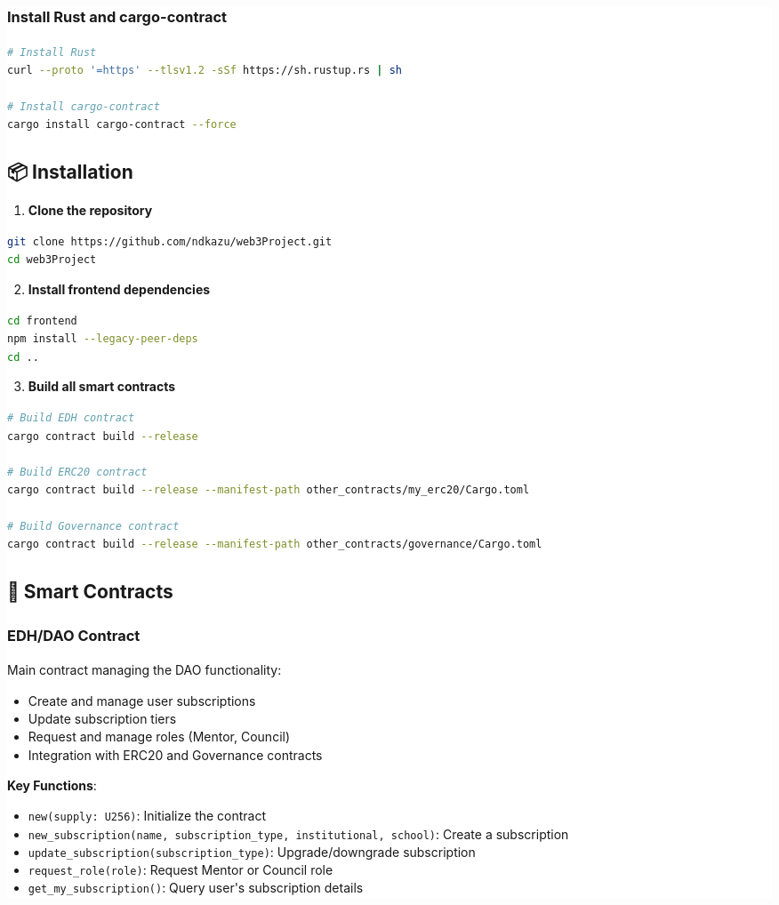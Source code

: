 ### Install Rust and cargo-contract

```bash
# Install Rust
curl --proto '=https' --tlsv1.2 -sSf https://sh.rustup.rs | sh

# Install cargo-contract
cargo install cargo-contract --force
```

## 📦 Installation

1. **Clone the repository**

```bash
git clone https://github.com/ndkazu/web3Project.git
cd web3Project
```

2. **Install frontend dependencies**

```bash
cd frontend
npm install --legacy-peer-deps
cd ..
```

3. **Build all smart contracts**

```bash
# Build EDH contract
cargo contract build --release

# Build ERC20 contract
cargo contract build --release --manifest-path other_contracts/my_erc20/Cargo.toml

# Build Governance contract
cargo contract build --release --manifest-path other_contracts/governance/Cargo.toml
```

## 📝 Smart Contracts

### EDH/DAO Contract

Main contract managing the DAO functionality:

- Create and manage user subscriptions
- Update subscription tiers
- Request and manage roles (Mentor, Council)
- Integration with ERC20 and Governance contracts

**Key Functions**:
- `new(supply: U256)`: Initialize the contract
- `new_subscription(name, subscription_type, institutional, school)`: Create a subscription
- `update_subscription(subscription_type)`: Upgrade/downgrade subscription
- `request_role(role)`: Request Mentor or Council role
- `get_my_subscription()`: Query user's subscription details
